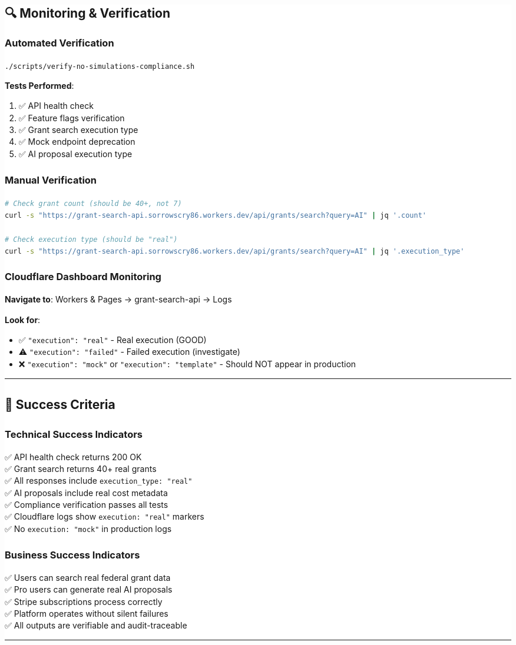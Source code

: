
## 🔍 Monitoring & Verification

### Automated Verification
```bash
./scripts/verify-no-simulations-compliance.sh
```

**Tests Performed**:
1. ✅ API health check
2. ✅ Feature flags verification
3. ✅ Grant search execution type
4. ✅ Mock endpoint deprecation
5. ✅ AI proposal execution type

### Manual Verification
```bash
# Check grant count (should be 40+, not 7)
curl -s "https://grant-search-api.sorrowscry86.workers.dev/api/grants/search?query=AI" | jq '.count'

# Check execution type (should be "real")
curl -s "https://grant-search-api.sorrowscry86.workers.dev/api/grants/search?query=AI" | jq '.execution_type'
```

### Cloudflare Dashboard Monitoring
**Navigate to**: Workers & Pages → grant-search-api → Logs

**Look for**:
- ✅ `"execution": "real"` - Real execution (GOOD)
- ⚠️ `"execution": "failed"` - Failed execution (investigate)
- ❌ `"execution": "mock"` or `"execution": "template"` - Should NOT appear in production

---

## 🎯 Success Criteria

### Technical Success Indicators
✅ API health check returns 200 OK  
✅ Grant search returns 40+ real grants  
✅ All responses include `execution_type: "real"`  
✅ AI proposals include real cost metadata  
✅ Compliance verification passes all tests  
✅ Cloudflare logs show `execution: "real"` markers  
✅ No `execution: "mock"` in production logs  

### Business Success Indicators
✅ Users can search real federal grant data  
✅ Pro users can generate real AI proposals  
✅ Stripe subscriptions process correctly  
✅ Platform operates without silent failures  
✅ All outputs are verifiable and audit-traceable  

---